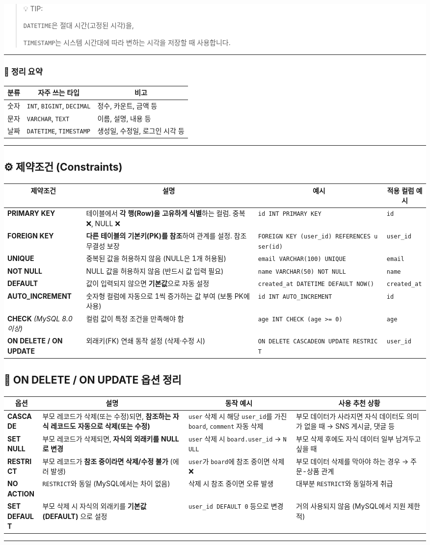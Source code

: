 > 💡 TIP:
>
> `DATETIME`은 절대 시간(고정된 시각)을,
>
> `TIMESTAMP`는 시스템 시간대에 따라 변하는 시각을 저장할 때 사용합니다.

---

### 📘 **정리 요약**

| 분류 | 자주 쓰는 타입             | 비고                           |
| ---- | -------------------------- | ------------------------------ |
| 숫자 | `INT`, `BIGINT`, `DECIMAL` | 정수, 카운트, 금액 등          |
| 문자 | `VARCHAR`, `TEXT`          | 이름, 설명, 내용 등            |
| 날짜 | `DATETIME`, `TIMESTAMP`    | 생성일, 수정일, 로그인 시각 등 |

---

## ⚙️ **제약조건 (Constraints)**

| 제약조건                     | 설명                                                                  | 예시                                        | 적용 컬럼 예시 |
| ---------------------------- | --------------------------------------------------------------------- | ------------------------------------------- | -------------- |
| **PRIMARY KEY**              | 테이블에서 **각 행(Row)을 고유하게 식별**하는 컬럼. 중복 ❌, NULL ❌  | `id INT PRIMARY KEY`                        | `id`           |
| **FOREIGN KEY**              | **다른 테이블의 기본키(PK)를 참조**하여 관계를 설정. 참조 무결성 보장 | `FOREIGN KEY (user_id) REFERENCES user(id)` | `user_id`      |
| **UNIQUE**                   | 중복된 값을 허용하지 않음 (NULL은 1개 허용됨)                         | `email VARCHAR(100) UNIQUE`                 | `email`        |
| **NOT NULL**                 | NULL 값을 허용하지 않음 (반드시 값 입력 필요)                         | `name VARCHAR(50) NOT NULL`                 | `name`         |
| **DEFAULT**                  | 값이 입력되지 않으면 **기본값**으로 자동 설정                         | `created_at DATETIME DEFAULT NOW()`         | `created_at`   |
| **AUTO_INCREMENT**           | 숫자형 컬럼에 자동으로 1씩 증가하는 값 부여 (보통 PK에 사용)          | `id INT AUTO_INCREMENT`                     | `id`           |
| **CHECK** _(MySQL 8.0 이상)_ | 컬럼 값이 특정 조건을 만족해야 함                                     | `age INT CHECK (age >= 0)`                  | `age`          |
| **ON DELETE / ON UPDATE**    | 외래키(FK) 연쇄 동작 설정 (삭제·수정 시)                              | `ON DELETE CASCADEON UPDATE RESTRICT`       | `user_id`      |

## 🔗 **ON DELETE / ON UPDATE 옵션 정리**

| 옵션            | 설명                                                                                   | 동작 예시                                                         | 사용 추천 상황                                                            |
| --------------- | -------------------------------------------------------------------------------------- | ----------------------------------------------------------------- | ------------------------------------------------------------------------- |
| **CASCADE**     | 부모 레코드가 삭제(또는 수정)되면, **참조하는 자식 레코드도 자동으로 삭제(또는 수정)** | `user` 삭제 시 해당 `user_id`를 가진 `board`, `comment` 자동 삭제 | 부모 데이터가 사라지면 자식 데이터도 의미가 없을 때 → SNS 게시글, 댓글 등 |
| **SET NULL**    | 부모 레코드가 삭제되면, **자식의 외래키를 NULL로 변경**                                | `user` 삭제 시 `board.user_id` → `NULL`                           | 부모 삭제 후에도 자식 데이터 일부 남겨두고 싶을 때                        |
| **RESTRICT**    | 부모 레코드가 **참조 중이라면 삭제/수정 불가** (에러 발생)                             | `user`가 `board`에 참조 중이면 삭제 ❌                            | 부모 데이터 삭제를 막아야 하는 경우 → 주문-상품 관계                      |
| **NO ACTION**   | `RESTRICT`와 동일 (MySQL에서는 차이 없음)                                              | 삭제 시 참조 중이면 오류 발생                                     | 대부분 `RESTRICT`와 동일하게 취급                                         |
| **SET DEFAULT** | 부모 삭제 시 자식의 외래키를 **기본값(DEFAULT)** 으로 설정                             | `user_id DEFAULT 0` 등으로 변경                                   | 거의 사용되지 않음 (MySQL에서 지원 제한적)                                |

---